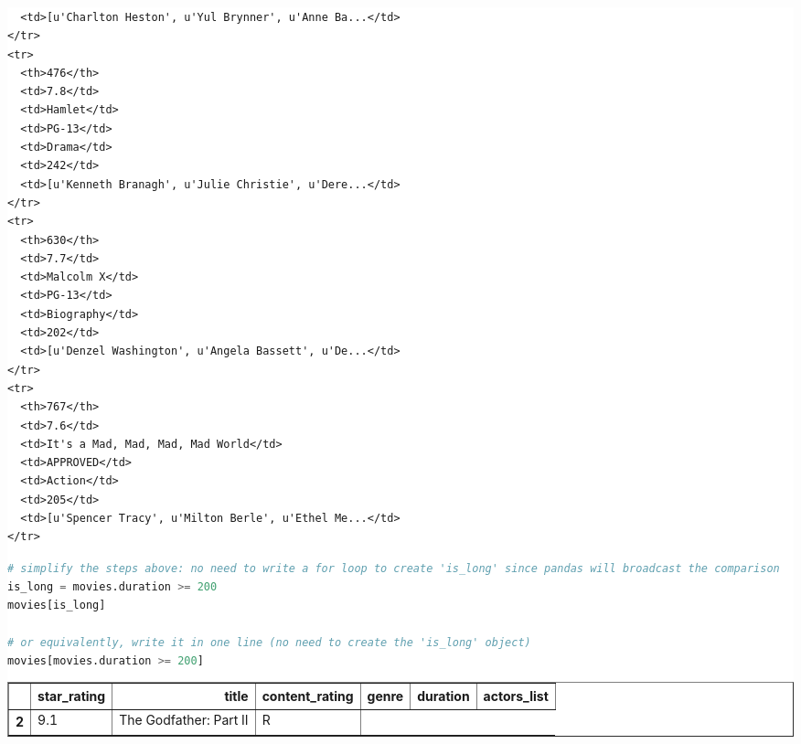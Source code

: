      <td>[u'Charlton Heston', u'Yul Brynner', u'Anne Ba...</td>
    </tr>
    <tr>
      <th>476</th>
      <td>7.8</td>
      <td>Hamlet</td>
      <td>PG-13</td>
      <td>Drama</td>
      <td>242</td>
      <td>[u'Kenneth Branagh', u'Julie Christie', u'Dere...</td>
    </tr>
    <tr>
      <th>630</th>
      <td>7.7</td>
      <td>Malcolm X</td>
      <td>PG-13</td>
      <td>Biography</td>
      <td>202</td>
      <td>[u'Denzel Washington', u'Angela Bassett', u'De...</td>
    </tr>
    <tr>
      <th>767</th>
      <td>7.6</td>
      <td>It's a Mad, Mad, Mad, Mad World</td>
      <td>APPROVED</td>
      <td>Action</td>
      <td>205</td>
      <td>[u'Spencer Tracy', u'Milton Berle', u'Ethel Me...</td>
    </tr>
  </tbody>
</table>
</div>




```python
# simplify the steps above: no need to write a for loop to create 'is_long' since pandas will broadcast the comparison
is_long = movies.duration >= 200
movies[is_long]

# or equivalently, write it in one line (no need to create the 'is_long' object)
movies[movies.duration >= 200]
```




<div>
<table border="1" class="dataframe">
  <thead>
    <tr style="text-align: right;">
      <th></th>
      <th>star_rating</th>
      <th>title</th>
      <th>content_rating</th>
      <th>genre</th>
      <th>duration</th>
      <th>actors_list</th>
    </tr>
  </thead>
  <tbody>
    <tr>
      <th>2</th>
      <td>9.1</td>
      <td>The Godfather: Part II</td>
      <td>R</td>